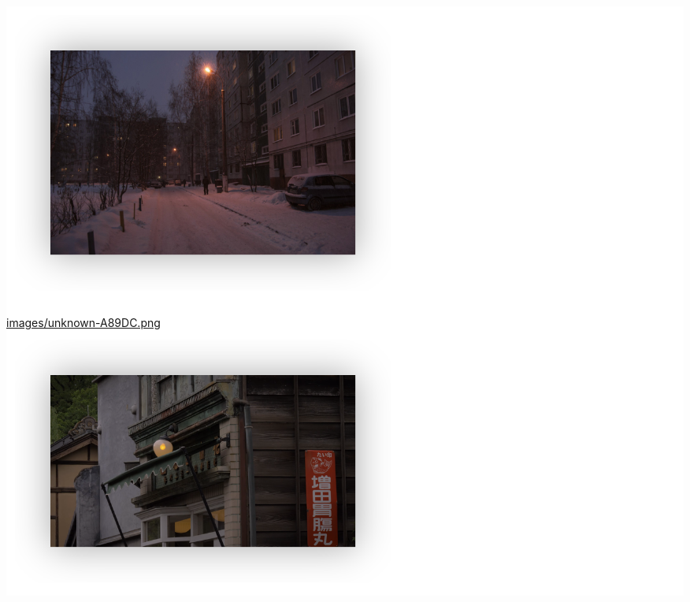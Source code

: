 <img src="/media/wlp-preview/cities/a18c406afc1c1cb2fa4c793a67dffaff-711C2.png" width="500">

[images/unknown-A89DC.png](https://github.com/alchemmist/dotfiles/blob/main/wallpapers/cities/images/unknown-A89DC.png)<br>
<img src="/media/wlp-preview/cities/unknown-A89DC.png" width="500">
